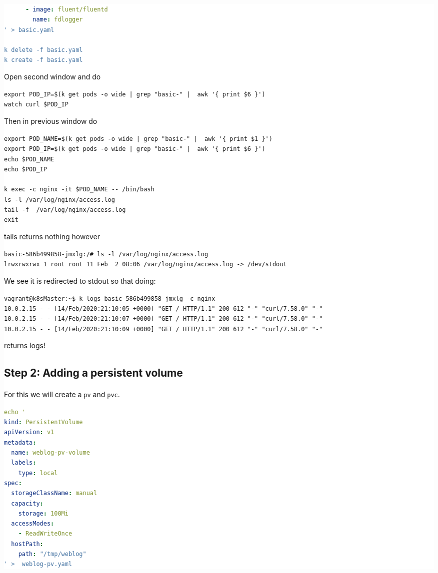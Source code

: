 ```yaml
      - image: fluent/fluentd
        name: fdlogger
' > basic.yaml

k delete -f basic.yaml
k create -f basic.yaml

```
Open second window and do

```` shell script
export POD_IP=$(k get pods -o wide | grep "basic-" |  awk '{ print $6 }')
watch curl $POD_IP
````

Then in previous window do

````shell script
export POD_NAME=$(k get pods -o wide | grep "basic-" |  awk '{ print $1 }')
export POD_IP=$(k get pods -o wide | grep "basic-" |  awk '{ print $6 }')
echo $POD_NAME
echo $POD_IP

k exec -c nginx -it $POD_NAME -- /bin/bash
ls -l /var/log/nginx/access.log
tail -f  /var/log/nginx/access.log
exit
````

tails returns nothing however

````shell script
basic-586b499858-jmxlg:/# ls -l /var/log/nginx/access.log
lrwxrwxrwx 1 root root 11 Feb  2 08:06 /var/log/nginx/access.log -> /dev/stdout
````

We see it is redirected to stdout so that doing:

````shell script
vagrant@k8sMaster:~$ k logs basic-586b499858-jmxlg -c nginx
10.0.2.15 - - [14/Feb/2020:21:10:05 +0000] "GET / HTTP/1.1" 200 612 "-" "curl/7.58.0" "-"
10.0.2.15 - - [14/Feb/2020:21:10:07 +0000] "GET / HTTP/1.1" 200 612 "-" "curl/7.58.0" "-"
10.0.2.15 - - [14/Feb/2020:21:10:09 +0000] "GET / HTTP/1.1" 200 612 "-" "curl/7.58.0" "-"

````
returns logs!


## Step 2: Adding a persistent volume

For this we will  create a `pv` and `pvc`.
````yaml
echo '
kind: PersistentVolume
apiVersion: v1
metadata:
  name: weblog-pv-volume
  labels:
    type: local
spec:
  storageClassName: manual
  capacity:
    storage: 100Mi
  accessModes:
    - ReadWriteOnce
  hostPath:
    path: "/tmp/weblog"
' >  weblog-pv.yaml
````